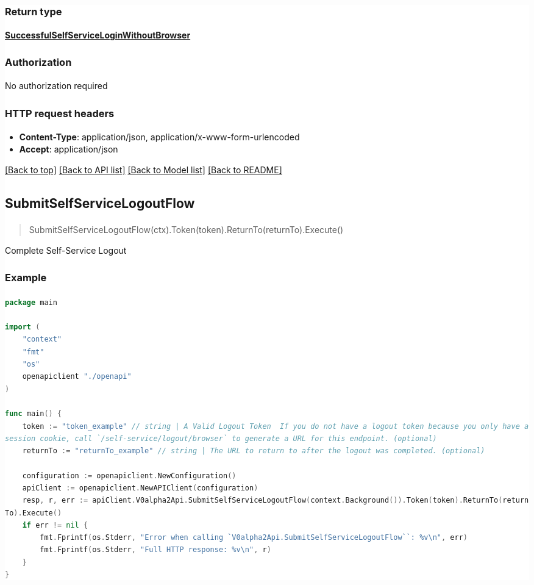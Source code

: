 ### Return type

[**SuccessfulSelfServiceLoginWithoutBrowser**](SuccessfulSelfServiceLoginWithoutBrowser.md)

### Authorization

No authorization required

### HTTP request headers

- **Content-Type**: application/json, application/x-www-form-urlencoded
- **Accept**: application/json

[[Back to top]](#) [[Back to API list]](../README.md#documentation-for-api-endpoints)
[[Back to Model list]](../README.md#documentation-for-models)
[[Back to README]](../README.md)


## SubmitSelfServiceLogoutFlow

> SubmitSelfServiceLogoutFlow(ctx).Token(token).ReturnTo(returnTo).Execute()

Complete Self-Service Logout



### Example

```go
package main

import (
    "context"
    "fmt"
    "os"
    openapiclient "./openapi"
)

func main() {
    token := "token_example" // string | A Valid Logout Token  If you do not have a logout token because you only have a session cookie, call `/self-service/logout/browser` to generate a URL for this endpoint. (optional)
    returnTo := "returnTo_example" // string | The URL to return to after the logout was completed. (optional)

    configuration := openapiclient.NewConfiguration()
    apiClient := openapiclient.NewAPIClient(configuration)
    resp, r, err := apiClient.V0alpha2Api.SubmitSelfServiceLogoutFlow(context.Background()).Token(token).ReturnTo(returnTo).Execute()
    if err != nil {
        fmt.Fprintf(os.Stderr, "Error when calling `V0alpha2Api.SubmitSelfServiceLogoutFlow``: %v\n", err)
        fmt.Fprintf(os.Stderr, "Full HTTP response: %v\n", r)
    }
}
```
